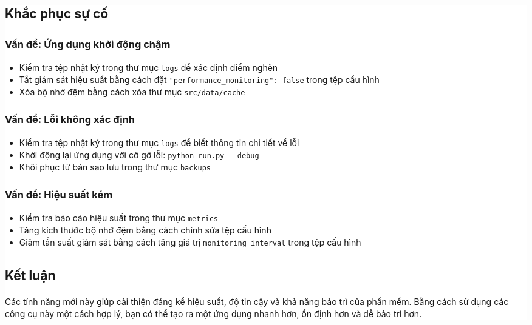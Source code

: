 ## Khắc phục sự cố

### Vấn đề: Ứng dụng khởi động chậm

- Kiểm tra tệp nhật ký trong thư mục `logs` để xác định điểm nghẽn
- Tắt giám sát hiệu suất bằng cách đặt `"performance_monitoring": false` trong tệp cấu hình
- Xóa bộ nhớ đệm bằng cách xóa thư mục `src/data/cache`

### Vấn đề: Lỗi không xác định

- Kiểm tra tệp nhật ký trong thư mục `logs` để biết thông tin chi tiết về lỗi
- Khởi động lại ứng dụng với cờ gỡ lỗi: `python run.py --debug`
- Khôi phục từ bản sao lưu trong thư mục `backups`

### Vấn đề: Hiệu suất kém

- Kiểm tra báo cáo hiệu suất trong thư mục `metrics`
- Tăng kích thước bộ nhớ đệm bằng cách chỉnh sửa tệp cấu hình
- Giảm tần suất giám sát bằng cách tăng giá trị `monitoring_interval` trong tệp cấu hình

## Kết luận

Các tính năng mới này giúp cải thiện đáng kể hiệu suất, độ tin cậy và khả năng bảo trì của phần mềm. Bằng cách sử dụng các công cụ này một cách hợp lý, bạn có thể tạo ra một ứng dụng nhanh hơn, ổn định hơn và dễ bảo trì hơn.
